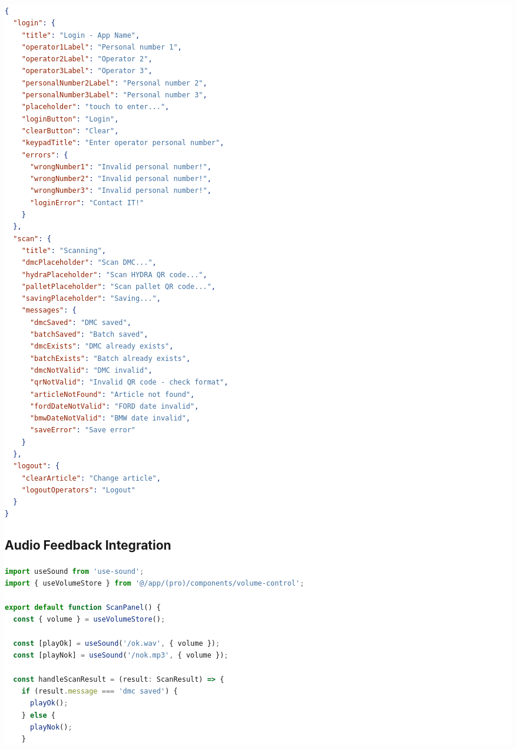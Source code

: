 ```json
{
  "login": {
    "title": "Login - App Name",
    "operator1Label": "Personal number 1",
    "operator2Label": "Operator 2",
    "operator3Label": "Operator 3",
    "personalNumber2Label": "Personal number 2",
    "personalNumber3Label": "Personal number 3",
    "placeholder": "touch to enter...",
    "loginButton": "Login",
    "clearButton": "Clear",
    "keypadTitle": "Enter operator personal number",
    "errors": {
      "wrongNumber1": "Invalid personal number!",
      "wrongNumber2": "Invalid personal number!",
      "wrongNumber3": "Invalid personal number!",
      "loginError": "Contact IT!"
    }
  },
  "scan": {
    "title": "Scanning",
    "dmcPlaceholder": "Scan DMC...",
    "hydraPlaceholder": "Scan HYDRA QR code...",
    "palletPlaceholder": "Scan pallet QR code...",
    "savingPlaceholder": "Saving...",
    "messages": {
      "dmcSaved": "DMC saved",
      "batchSaved": "Batch saved",
      "dmcExists": "DMC already exists",
      "batchExists": "Batch already exists",
      "dmcNotValid": "DMC invalid",
      "qrNotValid": "Invalid QR code - check format",
      "articleNotFound": "Article not found",
      "fordDateNotValid": "FORD date invalid",
      "bmwDateNotValid": "BMW date invalid",
      "saveError": "Save error"
    }
  },
  "logout": {
    "clearArticle": "Change article",
    "logoutOperators": "Logout"
  }
}
```

## Audio Feedback Integration

```typescript
import useSound from 'use-sound';
import { useVolumeStore } from '@/app/(pro)/components/volume-control';

export default function ScanPanel() {
  const { volume } = useVolumeStore();

  const [playOk] = useSound('/ok.wav', { volume });
  const [playNok] = useSound('/nok.mp3', { volume });

  const handleScanResult = (result: ScanResult) => {
    if (result.message === 'dmc saved') {
      playOk();
    } else {
      playNok();
    }
```